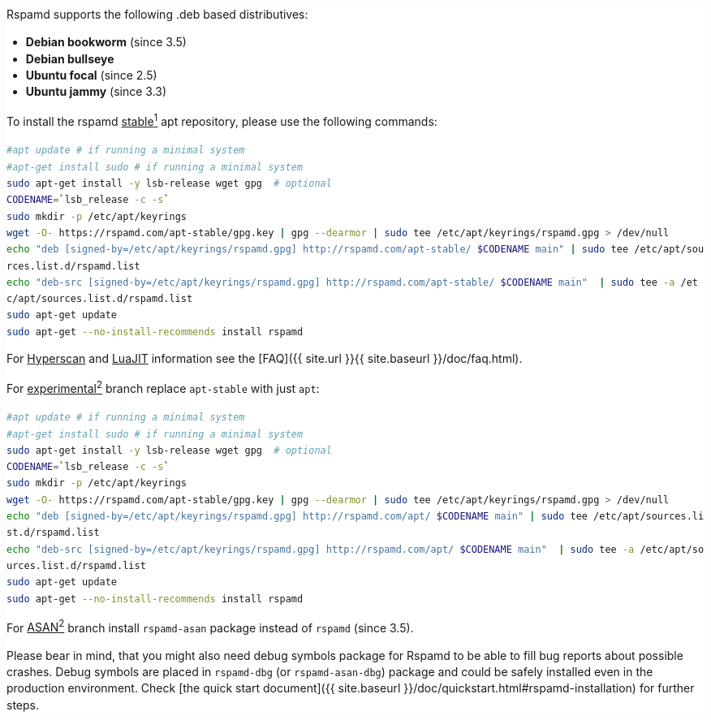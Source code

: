 Rspamd supports the following .deb based distributives:

- **Debian bookworm** (since 3.5)
- **Debian bullseye**
- **Ubuntu focal** (since 2.5)
- **Ubuntu jammy** (since 3.3)

To install the rspamd <a class="undecor" href="#stableSys2">stable<sup>1</sup></a> apt repository, please use the following commands:

~~~bash
#apt update # if running a minimal system
#apt-get install sudo # if running a minimal system
sudo apt-get install -y lsb-release wget gpg  # optional
CODENAME=`lsb_release -c -s`
sudo mkdir -p /etc/apt/keyrings
wget -O- https://rspamd.com/apt-stable/gpg.key | gpg --dearmor | sudo tee /etc/apt/keyrings/rspamd.gpg > /dev/null
echo "deb [signed-by=/etc/apt/keyrings/rspamd.gpg] http://rspamd.com/apt-stable/ $CODENAME main" | sudo tee /etc/apt/sources.list.d/rspamd.list
echo "deb-src [signed-by=/etc/apt/keyrings/rspamd.gpg] http://rspamd.com/apt-stable/ $CODENAME main"  | sudo tee -a /etc/apt/sources.list.d/rspamd.list
sudo apt-get update
sudo apt-get --no-install-recommends install rspamd
~~~


For [Hyperscan](https://www.hyperscan.io/) and [LuaJIT](https://luajit.org) information see the [FAQ]({{ site.url }}{{ site.baseurl }}/doc/faq.html).

For <a class="undecor" href="#experimentalSys2">experimental<sup>2</sup></a> branch replace `apt-stable` with just `apt`:

~~~bash
#apt update # if running a minimal system
#apt-get install sudo # if running a minimal system
sudo apt-get install -y lsb-release wget gpg  # optional
CODENAME=`lsb_release -c -s`
sudo mkdir -p /etc/apt/keyrings
wget -O- https://rspamd.com/apt-stable/gpg.key | gpg --dearmor | sudo tee /etc/apt/keyrings/rspamd.gpg > /dev/null
echo "deb [signed-by=/etc/apt/keyrings/rspamd.gpg] http://rspamd.com/apt/ $CODENAME main" | sudo tee /etc/apt/sources.list.d/rspamd.list
echo "deb-src [signed-by=/etc/apt/keyrings/rspamd.gpg] http://rspamd.com/apt/ $CODENAME main"  | sudo tee -a /etc/apt/sources.list.d/rspamd.list
sudo apt-get update
sudo apt-get --no-install-recommends install rspamd
~~~

For <a class="undecor" href="#asanSys2">ASAN<sup>2</sup></a> branch install `rspamd-asan` package instead of `rspamd` (since 3.5).

Please bear in mind, that you might also need debug symbols package for Rspamd to be able to fill bug reports about possible crashes. Debug symbols are placed in `rspamd-dbg` (or `rspamd-asan-dbg`) package and could be safely installed even in the production environment.
Check [the quick start document]({{ site.baseurl }}/doc/quickstart.html#rspamd-installation) for further steps.
